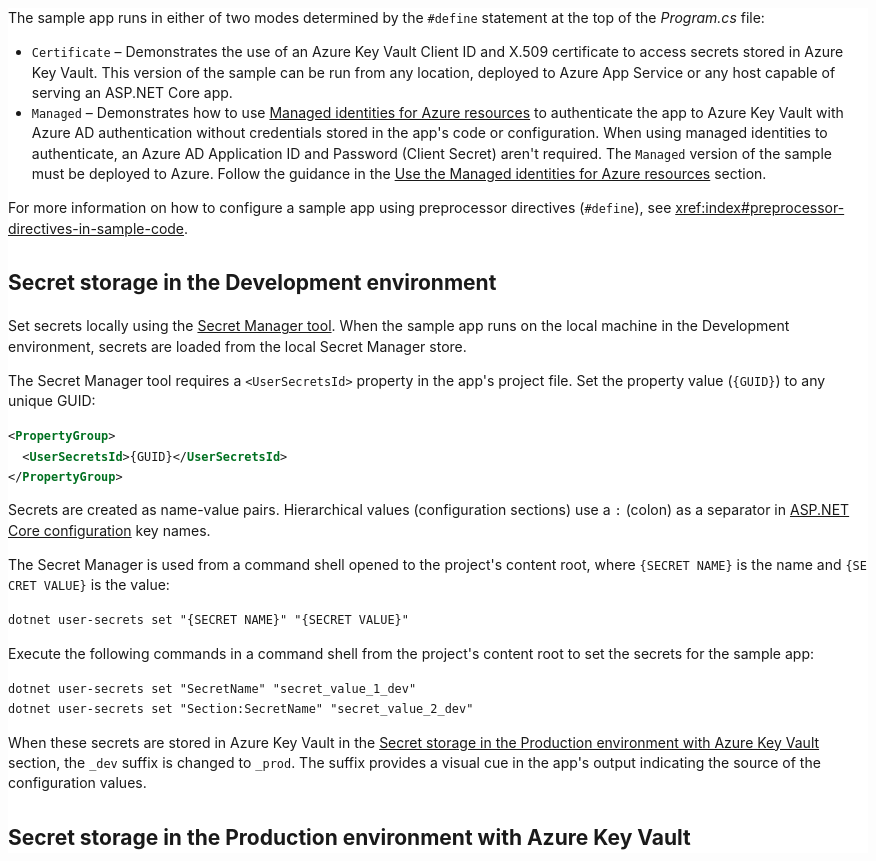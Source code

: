 The sample app runs in either of two modes determined by the `#define` statement at the top of the *Program.cs* file:

* `Certificate` &ndash; Demonstrates the use of an Azure Key Vault Client ID and X.509 certificate to access secrets stored in Azure Key Vault. This version of the sample can be run from any location, deployed to Azure App Service or any host capable of serving an ASP.NET Core app.
* `Managed` &ndash; Demonstrates how to use [Managed identities for Azure resources](/azure/active-directory/managed-identities-azure-resources/overview) to authenticate the app to Azure Key Vault with Azure AD authentication without credentials stored in the app's code or configuration. When using managed identities to authenticate, an Azure AD Application ID and Password (Client Secret) aren't required. The `Managed` version of the sample must be deployed to Azure. Follow the guidance in the [Use the Managed identities for Azure resources](#use-managed-identities-for-azure-resources) section.

For more information on how to configure a sample app using preprocessor directives (`#define`), see <xref:index#preprocessor-directives-in-sample-code>.

## Secret storage in the Development environment

Set secrets locally using the [Secret Manager tool](xref:security/app-secrets). When the sample app runs on the local machine in the Development environment, secrets are loaded from the local Secret Manager store.

The Secret Manager tool requires a `<UserSecretsId>` property in the app's project file. Set the property value (`{GUID}`) to any unique GUID:

```xml
<PropertyGroup>
  <UserSecretsId>{GUID}</UserSecretsId>
</PropertyGroup>
```

Secrets are created as name-value pairs. Hierarchical values (configuration sections) use a `:` (colon) as a separator in [ASP.NET Core configuration](xref:fundamentals/configuration/index) key names.

The Secret Manager is used from a command shell opened to the project's content root, where `{SECRET NAME}` is the name and `{SECRET VALUE}` is the value:

```console
dotnet user-secrets set "{SECRET NAME}" "{SECRET VALUE}"
```

Execute the following commands in a command shell from the project's content root to set the secrets for the sample app:

```console
dotnet user-secrets set "SecretName" "secret_value_1_dev"
dotnet user-secrets set "Section:SecretName" "secret_value_2_dev"
```

When these secrets are stored in Azure Key Vault in the [Secret storage in the Production environment with Azure Key Vault](#secret-storage-in-the-production-environment-with-azure-key-vault) section, the `_dev` suffix is changed to `_prod`. The suffix provides a visual cue in the app's output indicating the source of the configuration values.

## Secret storage in the Production environment with Azure Key Vault

